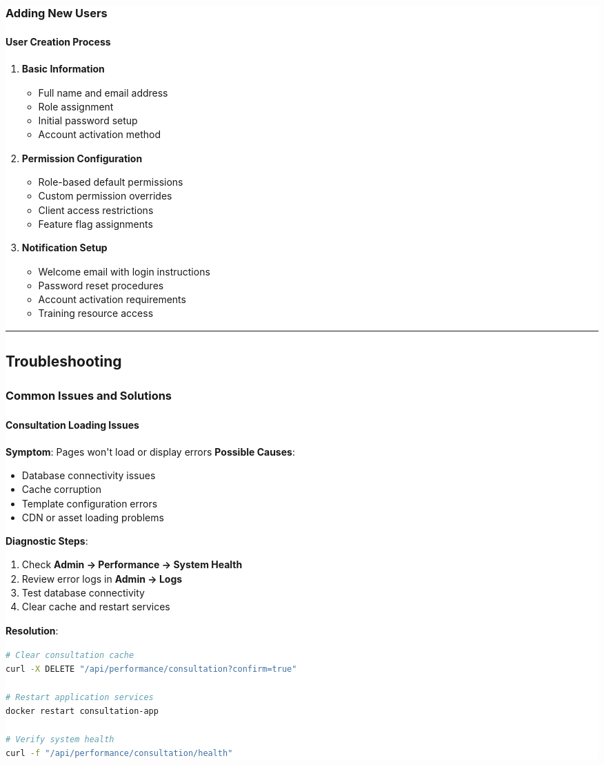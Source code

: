 ### Adding New Users

#### User Creation Process
1. **Basic Information**
   - Full name and email address
   - Role assignment
   - Initial password setup
   - Account activation method

2. **Permission Configuration**
   - Role-based default permissions
   - Custom permission overrides
   - Client access restrictions
   - Feature flag assignments

3. **Notification Setup**
   - Welcome email with login instructions
   - Password reset procedures
   - Account activation requirements
   - Training resource access

---

## Troubleshooting

### Common Issues and Solutions

#### Consultation Loading Issues

**Symptom**: Pages won't load or display errors
**Possible Causes**:
- Database connectivity issues
- Cache corruption
- Template configuration errors
- CDN or asset loading problems

**Diagnostic Steps**:
1. Check **Admin → Performance → System Health**
2. Review error logs in **Admin → Logs**
3. Test database connectivity
4. Clear cache and restart services

**Resolution**:
```bash
# Clear consultation cache
curl -X DELETE "/api/performance/consultation?confirm=true"

# Restart application services
docker restart consultation-app

# Verify system health
curl -f "/api/performance/consultation/health"
```

